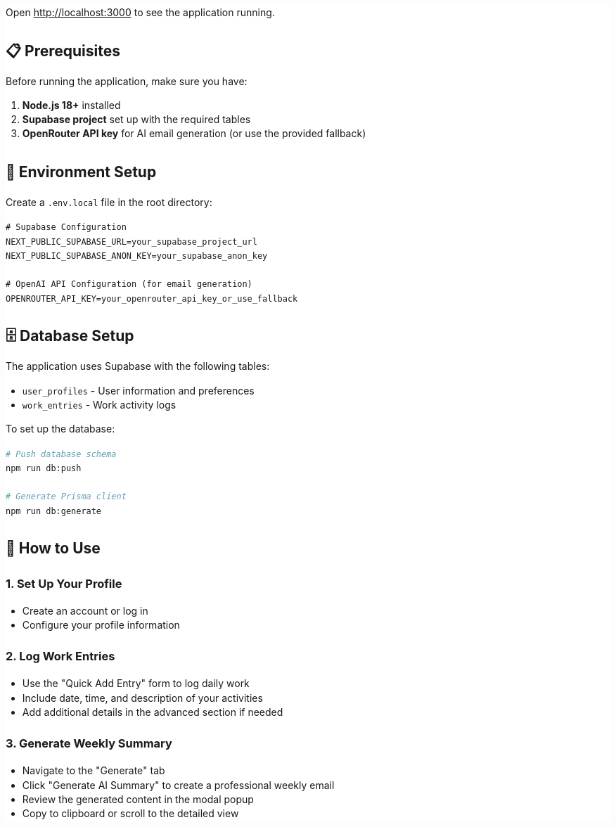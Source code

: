 Open [http://localhost:3000](http://localhost:3000) to see the application running.

## 📋 Prerequisites

Before running the application, make sure you have:

1. **Node.js 18+** installed
2. **Supabase project** set up with the required tables
3. **OpenRouter API key** for AI email generation (or use the provided fallback)

## 🔧 Environment Setup

Create a `.env.local` file in the root directory:

```env
# Supabase Configuration
NEXT_PUBLIC_SUPABASE_URL=your_supabase_project_url
NEXT_PUBLIC_SUPABASE_ANON_KEY=your_supabase_anon_key

# OpenAI API Configuration (for email generation)
OPENROUTER_API_KEY=your_openrouter_api_key_or_use_fallback
```

## 🗄️ Database Setup

The application uses Supabase with the following tables:

- `user_profiles` - User information and preferences
- `work_entries` - Work activity logs

To set up the database:

```bash
# Push database schema
npm run db:push

# Generate Prisma client
npm run db:generate
```

## 🎯 How to Use

### 1. **Set Up Your Profile**
- Create an account or log in
- Configure your profile information

### 2. **Log Work Entries**
- Use the "Quick Add Entry" form to log daily work
- Include date, time, and description of your activities
- Add additional details in the advanced section if needed

### 3. **Generate Weekly Summary**
- Navigate to the "Generate" tab
- Click "Generate AI Summary" to create a professional weekly email
- Review the generated content in the modal popup
- Copy to clipboard or scroll to the detailed view
